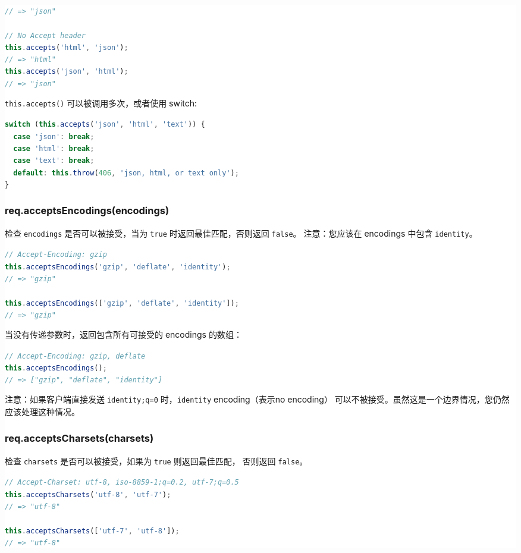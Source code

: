 ```js
// => "json"

// No Accept header
this.accepts('html', 'json');
// => "html"
this.accepts('json', 'html');
// => "json"
```

  `this.accepts()` 可以被调用多次，或者使用 switch:

```js
switch (this.accepts('json', 'html', 'text')) {
  case 'json': break;
  case 'html': break;
  case 'text': break;
  default: this.throw(406, 'json, html, or text only');
}
```

### req.acceptsEncodings(encodings)

  检查 `encodings` 是否可以被接受，当为 `true` 时返回最佳匹配，否则返回 `false`。
  注意：您应该在 encodings 中包含 `identity`。

```js
// Accept-Encoding: gzip
this.acceptsEncodings('gzip', 'deflate', 'identity');
// => "gzip"

this.acceptsEncodings(['gzip', 'deflate', 'identity']);
// => "gzip"
```

  当没有传递参数时，返回包含所有可接受的 encodings 的数组：

```js
// Accept-Encoding: gzip, deflate
this.acceptsEncodings();
// => ["gzip", "deflate", "identity"]
```

  注意：如果客户端直接发送 `identity;q=0` 时，`identity` encoding（表示no encoding） 可以不被接受。虽然这是一个边界情况，您仍然应该处理这种情况。

### req.acceptsCharsets(charsets)

  检查 `charsets` 是否可以被接受，如果为 `true` 则返回最佳匹配， 否则返回 `false`。

```js
// Accept-Charset: utf-8, iso-8859-1;q=0.2, utf-7;q=0.5
this.acceptsCharsets('utf-8', 'utf-7');
// => "utf-8"

this.acceptsCharsets(['utf-7', 'utf-8']);
// => "utf-8"
```
